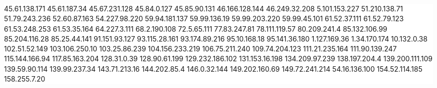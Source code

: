 45.61.138.171
45.61.187.34
45.67.231.128
45.84.0.127
45.85.90.131
46.166.128.144
46.249.32.208
5.101.153.227
51.210.138.71
51.79.243.236
52.60.87.163
54.227.98.220
59.94.181.137
59.99.136.19
59.99.203.220
59.99.45.101
61.52.37.111
61.52.79.123
61.53.248.253
61.53.35.164
64.227.3.111
68.2.190.108
72.5.65.111
77.83.247.81
78.111.119.57
80.209.241.4
85.132.106.99
85.204.116.28
85.25.44.141
91.151.93.127
93.115.28.161
93.174.89.216
95.10.168.18
95.141.36.180
1.127.169.36
1.34.170.174
10.132.0.38
102.51.52.149
103.106.250.10
103.25.86.239
104.156.233.219
106.75.211.240
109.74.204.123
111.21.235.164
111.90.139.247
115.144.166.94
117.85.163.204
128.31.0.39
128.90.61.199
129.232.186.102
131.153.16.198
134.209.97.239
138.197.204.4
139.200.111.109
139.59.90.114
139.99.237.34
143.71.213.16
144.202.85.4
146.0.32.144
149.202.160.69
149.72.241.214
54.16.136.100
154.52.114.185
158.255.7.20